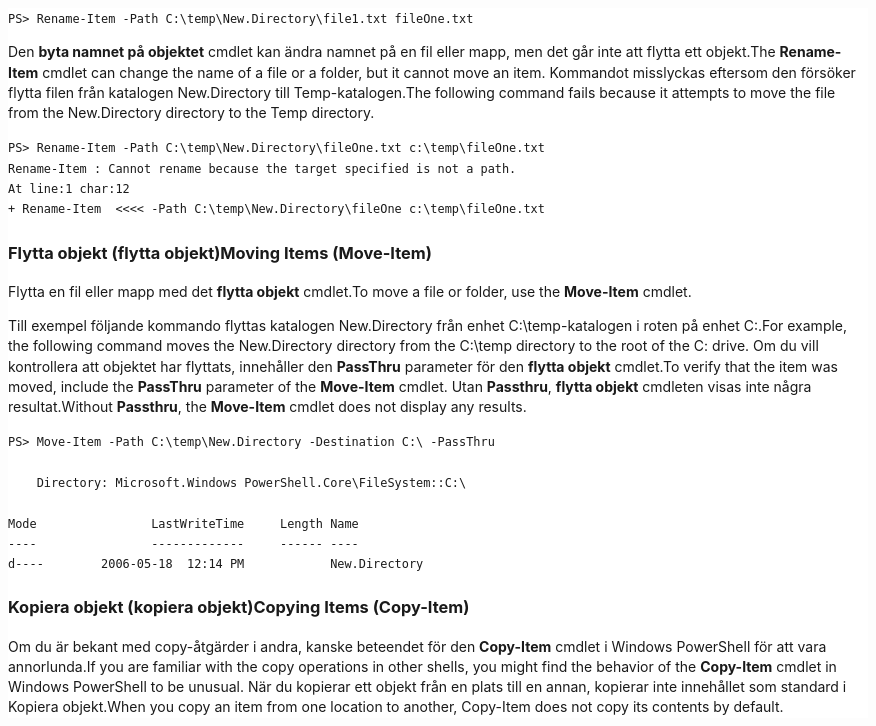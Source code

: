 ```
PS> Rename-Item -Path C:\temp\New.Directory\file1.txt fileOne.txt
```

<span data-ttu-id="749b1-128">Den **byta namnet på objektet** cmdlet kan ändra namnet på en fil eller mapp, men det går inte att flytta ett objekt.</span><span class="sxs-lookup"><span data-stu-id="749b1-128">The **Rename-Item** cmdlet can change the name of a file or a folder, but it cannot move an item.</span></span> <span data-ttu-id="749b1-129">Kommandot misslyckas eftersom den försöker flytta filen från katalogen New.Directory till Temp-katalogen.</span><span class="sxs-lookup"><span data-stu-id="749b1-129">The following command fails because it attempts to move the file from the New.Directory directory to the Temp directory.</span></span>

```
PS> Rename-Item -Path C:\temp\New.Directory\fileOne.txt c:\temp\fileOne.txt
Rename-Item : Cannot rename because the target specified is not a path.
At line:1 char:12
+ Rename-Item  <<<< -Path C:\temp\New.Directory\fileOne c:\temp\fileOne.txt
```

### <a name="moving-items-move-item"></a><span data-ttu-id="749b1-130">Flytta objekt (flytta objekt)</span><span class="sxs-lookup"><span data-stu-id="749b1-130">Moving Items (Move-Item)</span></span>
<span data-ttu-id="749b1-131">Flytta en fil eller mapp med det **flytta objekt** cmdlet.</span><span class="sxs-lookup"><span data-stu-id="749b1-131">To move a file or folder, use the **Move-Item** cmdlet.</span></span>

<span data-ttu-id="749b1-132">Till exempel följande kommando flyttas katalogen New.Directory från enhet C:\\temp-katalogen i roten på enhet C:.</span><span class="sxs-lookup"><span data-stu-id="749b1-132">For example, the following command moves the New.Directory directory from the C:\\temp directory to the root of the C: drive.</span></span> <span data-ttu-id="749b1-133">Om du vill kontrollera att objektet har flyttats, innehåller den **PassThru** parameter för den **flytta objekt** cmdlet.</span><span class="sxs-lookup"><span data-stu-id="749b1-133">To verify that the item was moved, include the **PassThru** parameter of the **Move-Item** cmdlet.</span></span> <span data-ttu-id="749b1-134">Utan **Passthru**, **flytta objekt** cmdleten visas inte några resultat.</span><span class="sxs-lookup"><span data-stu-id="749b1-134">Without **Passthru**, the **Move-Item** cmdlet does not display any results.</span></span>

```
PS> Move-Item -Path C:\temp\New.Directory -Destination C:\ -PassThru

    Directory: Microsoft.Windows PowerShell.Core\FileSystem::C:\

Mode                LastWriteTime     Length Name
----                -------------     ------ ----
d----        2006-05-18  12:14 PM            New.Directory
```

### <a name="copying-items-copy-item"></a><span data-ttu-id="749b1-135">Kopiera objekt (kopiera objekt)</span><span class="sxs-lookup"><span data-stu-id="749b1-135">Copying Items (Copy-Item)</span></span>
<span data-ttu-id="749b1-136">Om du är bekant med copy-åtgärder i andra, kanske beteendet för den **Copy-Item** cmdlet i Windows PowerShell för att vara annorlunda.</span><span class="sxs-lookup"><span data-stu-id="749b1-136">If you are familiar with the copy operations in other shells, you might find the behavior of the **Copy-Item** cmdlet in Windows PowerShell to be unusual.</span></span> <span data-ttu-id="749b1-137">När du kopierar ett objekt från en plats till en annan, kopierar inte innehållet som standard i Kopiera objekt.</span><span class="sxs-lookup"><span data-stu-id="749b1-137">When you copy an item from one location to another, Copy-Item does not copy its contents by default.</span></span>
